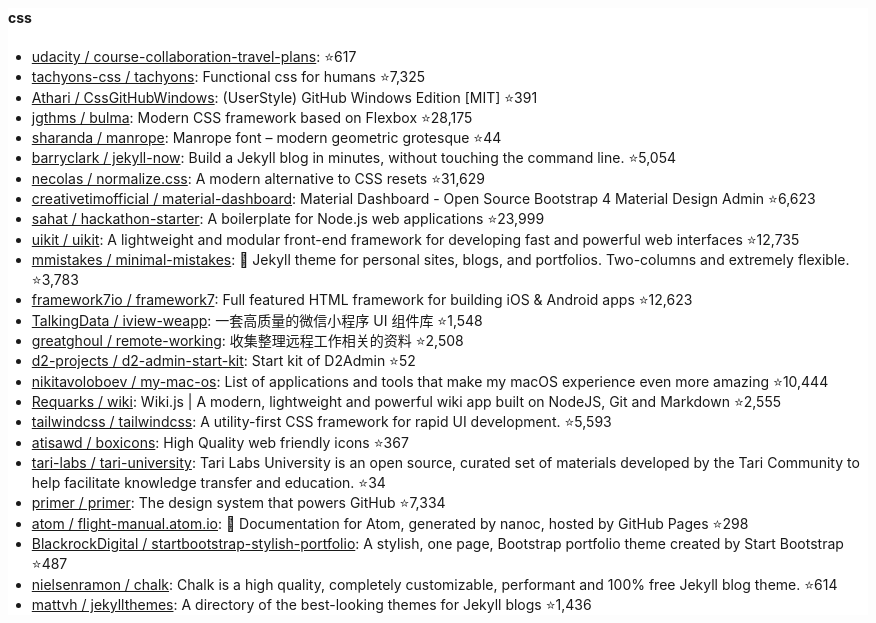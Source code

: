 #### css
* [udacity / course-collaboration-travel-plans](https://github.com/udacity/course-collaboration-travel-plans):  :star:617
* [tachyons-css / tachyons](https://github.com/tachyons-css/tachyons): Functional css for humans :star:7,325
* [Athari / CssGitHubWindows](https://github.com/Athari/CssGitHubWindows): (UserStyle) GitHub Windows Edition [MIT] :star:391
* [jgthms / bulma](https://github.com/jgthms/bulma): Modern CSS framework based on Flexbox :star:28,175
* [sharanda / manrope](https://github.com/sharanda/manrope): Manrope font – modern geometric grotesque :star:44
* [barryclark / jekyll-now](https://github.com/barryclark/jekyll-now): Build a Jekyll blog in minutes, without touching the command line. :star:5,054
* [necolas / normalize.css](https://github.com/necolas/normalize.css): A modern alternative to CSS resets :star:31,629
* [creativetimofficial / material-dashboard](https://github.com/creativetimofficial/material-dashboard): Material Dashboard - Open Source Bootstrap 4 Material Design Admin :star:6,623
* [sahat / hackathon-starter](https://github.com/sahat/hackathon-starter): A boilerplate for Node.js web applications :star:23,999
* [uikit / uikit](https://github.com/uikit/uikit): A lightweight and modular front-end framework for developing fast and powerful web interfaces :star:12,735
* [mmistakes / minimal-mistakes](https://github.com/mmistakes/minimal-mistakes): 📐
Jekyll theme for personal sites, blogs, and portfolios. Two-columns and extremely flexible. :star:3,783
* [framework7io / framework7](https://github.com/framework7io/framework7): Full featured HTML framework for building iOS & Android apps :star:12,623
* [TalkingData / iview-weapp](https://github.com/TalkingData/iview-weapp): 一套高质量的微信小程序 UI 组件库 :star:1,548
* [greatghoul / remote-working](https://github.com/greatghoul/remote-working): 收集整理远程工作相关的资料 :star:2,508
* [d2-projects / d2-admin-start-kit](https://github.com/d2-projects/d2-admin-start-kit): Start kit of D2Admin :star:52
* [nikitavoloboev / my-mac-os](https://github.com/nikitavoloboev/my-mac-os): List of applications and tools that make my macOS experience even more amazing :star:10,444
* [Requarks / wiki](https://github.com/Requarks/wiki): Wiki.js | A modern, lightweight and powerful wiki app built on NodeJS, Git and Markdown :star:2,555
* [tailwindcss / tailwindcss](https://github.com/tailwindcss/tailwindcss): A utility-first CSS framework for rapid UI development. :star:5,593
* [atisawd / boxicons](https://github.com/atisawd/boxicons): High Quality web friendly icons :star:367
* [tari-labs / tari-university](https://github.com/tari-labs/tari-university): Tari Labs University is an open source, curated set of materials developed by the Tari Community to help facilitate knowledge transfer and education. :star:34
* [primer / primer](https://github.com/primer/primer): The design system that powers GitHub :star:7,334
* [atom / flight-manual.atom.io](https://github.com/atom/flight-manual.atom.io): 📖
Documentation for Atom, generated by nanoc, hosted by GitHub Pages :star:298
* [BlackrockDigital / startbootstrap-stylish-portfolio](https://github.com/BlackrockDigital/startbootstrap-stylish-portfolio): A stylish, one page, Bootstrap portfolio theme created by Start Bootstrap :star:487
* [nielsenramon / chalk](https://github.com/nielsenramon/chalk): Chalk is a high quality, completely customizable, performant and 100% free Jekyll blog theme. :star:614
* [mattvh / jekyllthemes](https://github.com/mattvh/jekyllthemes): A directory of the best-looking themes for Jekyll blogs :star:1,436

